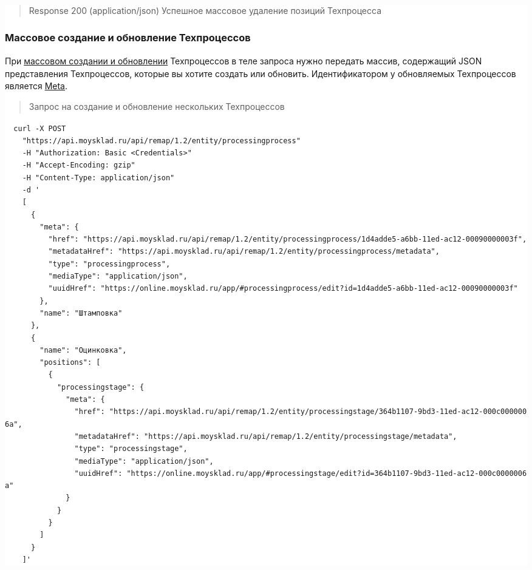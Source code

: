 > Response 200 (application/json)
Успешное массовое удаление позиций Техпроцесса

### Массовое создание и обновление Техпроцессов
При [массовом создании и обновлении](../#mojsklad-json-api-obschie-swedeniq-sozdanie-i-obnowlenie-neskol-kih-ob-ektow) Техпроцессов в теле запроса нужно передать массив, 
содержащий JSON представления Техпроцессов, которые вы хотите создать или обновить. Идентификатором у обновляемых Техпроцессов является [Meta](../#mojsklad-json-api-obschie-swedeniq-metadannye).

> Запрос на создание и обновление нескольких Техпроцессов

```shell
  curl -X POST
    "https://api.moysklad.ru/api/remap/1.2/entity/processingprocess"
    -H "Authorization: Basic <Credentials>"
    -H "Accept-Encoding: gzip"
    -H "Content-Type: application/json"
    -d '
    [
      {
        "meta": {
          "href": "https://api.moysklad.ru/api/remap/1.2/entity/processingprocess/1d4adde5-a6bb-11ed-ac12-00090000003f",
          "metadataHref": "https://api.moysklad.ru/api/remap/1.2/entity/processingprocess/metadata",
          "type": "processingprocess",
          "mediaType": "application/json",
          "uuidHref": "https://online.moysklad.ru/app/#processingprocess/edit?id=1d4adde5-a6bb-11ed-ac12-00090000003f"
        },
        "name": "Штамповка"
      },
      {
        "name": "Оцинковка",
        "positions": [
          {
            "processingstage": {
              "meta": {
                "href": "https://api.moysklad.ru/api/remap/1.2/entity/processingstage/364b1107-9bd3-11ed-ac12-000c0000006a",
                "metadataHref": "https://api.moysklad.ru/api/remap/1.2/entity/processingstage/metadata",
                "type": "processingstage",
                "mediaType": "application/json",
                "uuidHref": "https://online.moysklad.ru/app/#processingstage/edit?id=364b1107-9bd3-11ed-ac12-000c0000006a"
              }
            }
          }
        ]
      }
    ]'  
```
